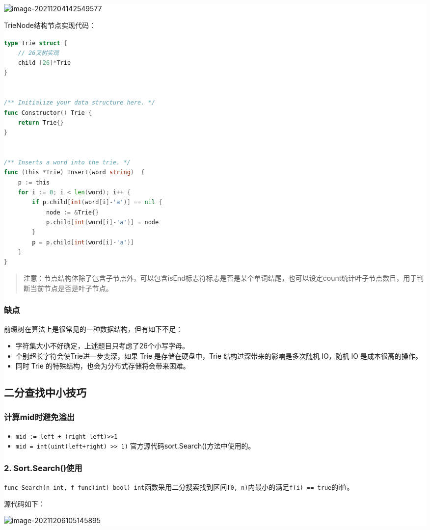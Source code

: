 ![image-20211204142549577](https://narcissusblog-img.oss-cn-beijing.aliyuncs.com/uPic/file-12/image-20211204142549577.png)

TrieNode结构节点实现代码：

```go
type Trie struct {
    // 26叉树实现
    child [26]*Trie
}


/** Initialize your data structure here. */
func Constructor() Trie {
    return Trie{}
}


/** Inserts a word into the trie. */
func (this *Trie) Insert(word string)  {
    p := this
    for i := 0; i < len(word); i++ {
        if p.child[int(word[i]-'a')] == nil {
            node := &Trie{}
            p.child[int(word[i]-'a')] = node
        }
        p = p.child[int(word[i]-'a')]
    }
}
```

> 注意：节点结构体除了包含子节点外，可以包含isEnd标志符标志是否是某个单词结尾，也可以设定count统计叶子节点数目，用于判断当前节点是否是叶子节点。

### 缺点

前缀树在算法上是很常见的一种数据结构，但有如下不足：

- 字符集大小不好确定，上述题目只考虑了26个小写字母。
- 个别超长字符会使Trie进一步变深，如果 Trie 是存储在硬盘中，Trie 结构过深带来的影响是多次随机 IO，随机 IO 是成本很高的操作。
- 同时 Trie 的特殊结构，也会为分布式存储将会带来困难。

## 二分查找中小技巧

### 计算mid时避免溢出

- `mid := left + (right-left)>>1`
- `mid = int(uint(left+right) >> 1)` 官方源代码sort.Search()方法中使用的。

### 2. Sort.Search()使用

`func Search(n int, f func(int) bool) int`函数采用二分搜索找到区间`[0, n)`内最小的满足`f(i) == true`的i值。

源代码如下：

![image-20211206105145895](https://narcissusblog-img.oss-cn-beijing.aliyuncs.com/uPic/file-12/image-20211206105145895.png)
